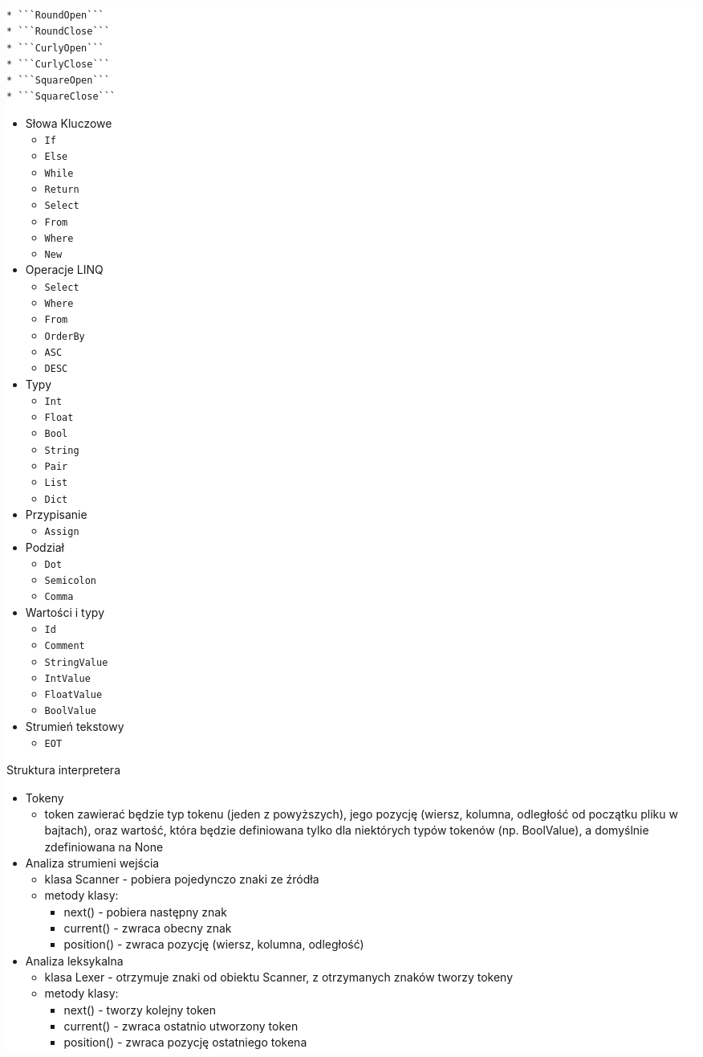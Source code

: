     * ```RoundOpen```
    * ```RoundClose```
    * ```CurlyOpen```
    * ```CurlyClose```
    * ```SquareOpen```
    * ```SquareClose```
* Słowa Kluczowe
    * ```If```
    * ```Else```
    * ```While```
    * ```Return```
    * ```Select```
    * ```From```
    * ```Where```
    * ```New```
* Operacje LINQ
    * ```Select```
    * ```Where```
    * ```From```
    * ```OrderBy```
    * ```ASC```
    * ```DESC```
* Typy
    * ```Int```
    * ```Float```
    * ```Bool```
    * ```String```
    * ```Pair```
    * ```List```
    * ```Dict```
* Przypisanie
    * ```Assign```
* Podział
    * ```Dot```
    * ```Semicolon```
    * ```Comma```
* Wartości i typy
    * ```Id```
    * ```Comment```
    * ```StringValue```
    * ```IntValue```
    * ```FloatValue```
    * ```BoolValue```
* Strumień tekstowy
    * ```EOT```

Struktura interpretera
* Tokeny
    * token zawierać będzie typ tokenu (jeden z powyższych), jego pozycję (wiersz, kolumna, odległość od początku pliku w bajtach), oraz wartość, która będzie definiowana tylko dla niektórych typów tokenów (np. BoolValue), a domyślnie zdefiniowana na None
* Analiza strumieni wejścia
    * klasa Scanner - pobiera pojedynczo znaki ze źródła
    * metody klasy:
        * next() - pobiera następny znak
        * current() - zwraca obecny znak
        * position() - zwraca pozycję (wiersz, kolumna, odległość)
* Analiza leksykalna
    * klasa Lexer - otrzymuje znaki od obiektu Scanner, z otrzymanych znaków tworzy tokeny
    * metody klasy:
        * next() - tworzy kolejny token
        * current() - zwraca ostatnio utworzony token
        * position() - zwraca pozycję ostatniego tokena